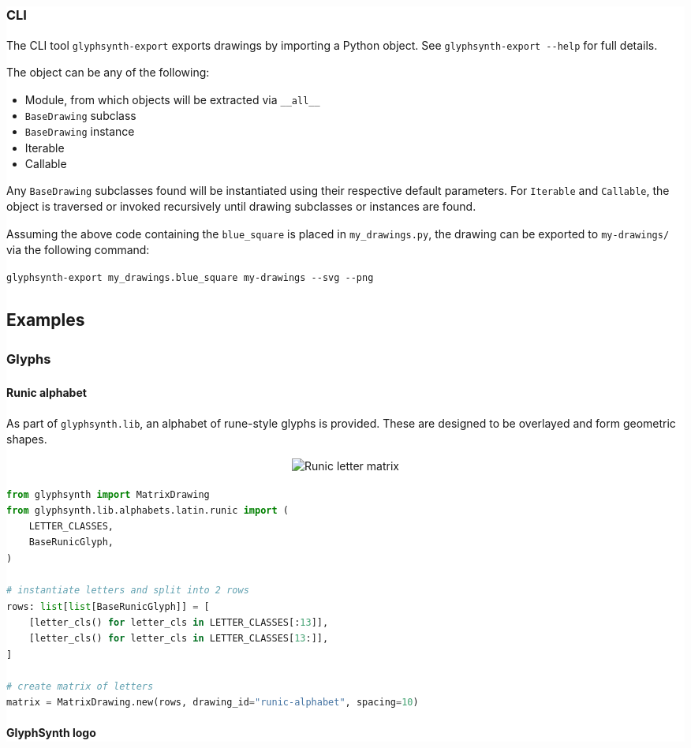 ### CLI

The CLI tool `glyphsynth-export` exports drawings by importing a Python object. See `glyphsynth-export --help` for full details.

The object can be any of the following:

- Module, from which objects will be extracted via `__all__`
- `BaseDrawing` subclass
- `BaseDrawing` instance
- Iterable
- Callable

Any `BaseDrawing` subclasses found will be instantiated using their respective default parameters. For `Iterable` and `Callable`, the object is traversed or invoked recursively until drawing subclasses or instances are found.

Assuming the above code containing the `blue_square` is placed in `my_drawings.py`, the drawing can be exported to `my-drawings/` via the following command:

`glyphsynth-export my_drawings.blue_square my-drawings --svg --png`

## Examples

### Glyphs

#### Runic alphabet

As part of `glyphsynth.lib`, an alphabet of rune-style glyphs is provided. These are designed to be overlayed and form geometric shapes.

<p align="center">
  <img src="./assets/examples/runic-alphabet.svg" alt="Runic letter matrix" />
</p>

```python
from glyphsynth import MatrixDrawing
from glyphsynth.lib.alphabets.latin.runic import (
    LETTER_CLASSES,
    BaseRunicGlyph,
)

# instantiate letters and split into 2 rows
rows: list[list[BaseRunicGlyph]] = [
    [letter_cls() for letter_cls in LETTER_CLASSES[:13]],
    [letter_cls() for letter_cls in LETTER_CLASSES[13:]],
]

# create matrix of letters
matrix = MatrixDrawing.new(rows, drawing_id="runic-alphabet", spacing=10)
```

#### GlyphSynth logo
